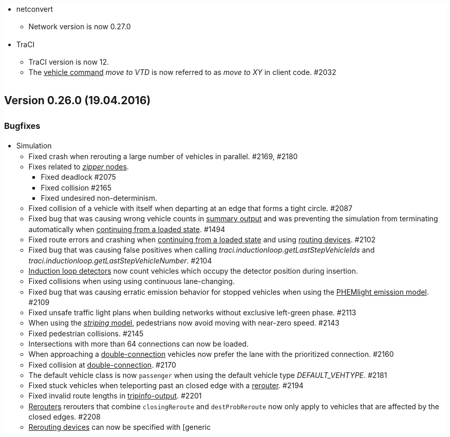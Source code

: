 - netconvert
  - Network version is now 0.27.0

- TraCI
  - TraCI version is now 12.
  - The [vehicle command](../TraCI/Change_Vehicle_State.md)
    *move to VTD* is now referred to as *move to XY* in client code. #2032

## Version 0.26.0 (19.04.2016)

### Bugfixes

- Simulation
  - Fixed crash when rerouting a large number of vehicles in
    parallel. #2169, #2180
  - Fixes related to [*zipper* nodes](../Networks/PlainXML.md#node_types).
    - Fixed deadlock #2075
    - Fixed collision #2165
    - Fixed undesired non-determinism.
  - Fixed collision of a vehicle with itself when departing at an
    edge that forms a tight circle. #2087
  - Fixed bug that was causing wrong vehicle counts in [summary
    output](../Simulation/Output/Summary.md) and was preventing
    the simulation from terminating automatically when [continuing
    from a loaded state](../Simulation/SaveAndLoad.md). #1494
  - Fixed route errors and crashing when [continuing from a loaded
    state](../Simulation/SaveAndLoad.md) and using [routing
    devices](../Demand/Automatic_Routing.md). #2102
  - Fixed bug that was causing false positives when calling
    *traci.inductionloop.getLastStepVehicleIds* and
    *traci.inductionloop.getLastStepVehicleNumber*. #2104
  - [Induction loop
    detectors](../Simulation/Output/Induction_Loops_Detectors_(E1).md)
    now count vehicles which occupy the detector position during
    insertion.
  - Fixed collisions when using using continuous lane-changing.
  - Fixed bug that was causing erratic emission behavior for stopped
    vehicles when using the [PHEMlight emission
    model](../Models/Emissions/PHEMlight.md). #2109
  - Fixed unsafe traffic light plans when building networks without
    exclusive left-green phase. #2113
  - When using the [*striping*
    model](../Simulation/Pedestrians.md#model_striping),
    pedestrians now avoid moving with near-zero speed. #2143
  - Fixed pedestrian collisions. #2145
  - Intersections with more than 64 connections can now be loaded.
  - When approaching a
    [double-connection](../Networks/PlainXML.md#multiple_connections_from_the_same_edge_to_the_same_target_lane)
    vehicles now prefer the lane with the prioritized connection. #2160
  - Fixed collision at
    [double-connection](../Networks/PlainXML.md#multiple_connections_from_the_same_edge_to_the_same_target_lane). #2170
  - The default vehicle class is now `passenger` when using the default vehicle
    type *DEFAULT_VEHTYPE*. #2181
  - Fixed stuck vehicles when teleporting past an closed edge with a
    [rerouter](../Simulation/Rerouter.md). #2194
  - Fixed invalid route lengths in
    [tripinfo-output](../Simulation/Output/TripInfo.md). #2201
  - [Rerouters](../Simulation/Rerouter.md) rerouters that
    combine `closingReroute` and `destProbReroute` now only apply to vehicles that are affected by
    the closed edges. #2208
  - [Rerouting devices](../Demand/Automatic_Routing.md) can now
    be specified with [generic